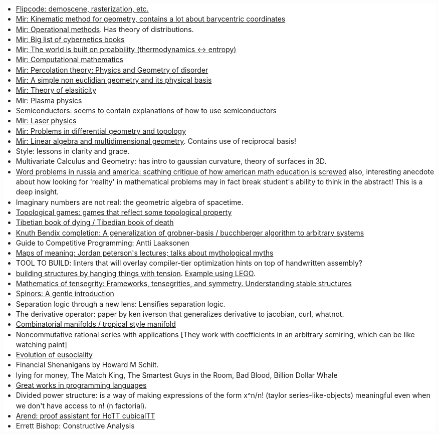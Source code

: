 - [Flipcode: demoscene, rasterization, etc.](https://www.flipcode.com/archives/The_Coverage_Buffer_C-Buffer.shtml)
- [Mir: Kinematic method for geometry, contains a lot about  barycentric coordinates](https://mirtitles.org/2018/05/04/the-kinematic-method-in-geometrical-problems-lyubich-shor/)
- [Mir: Operational methods](https://mirtitles.org/2018/10/13/operational-methods-maslov/). Has theory of distributions.
- [Mir: Big list of cybernetics books](https://mirtitles.org/category/computers/)
- [Mir: The world is built on proabbility (thermodynamics <-> entropy)](https://mirtitles.org/2013/09/13/the-world-is-built-on-probability-tarasov/)
- [Mir: Computational mathematics](https://mirtitles.org/2012/12/26/computational-mathematics-demidovich-maron/)
- [Mir: Percolation theory: Physics and Geometry of disorder]( https://mirtitles.org/2011/11/28/science-for-everyone-physics-and-geometry-of-disorder-percolation-theory/)
- [Mir: A simple non euclidian geometry and its physical basis](https://mirtitles.org/2018/04/24/a-simple-non-euclidean-geometry-and-its-physical-basis-yaglom/)
- [Mir: Theory of elasiticity](https://mirtitles.org/2017/01/20/theory-of-elasticity-filonenko-borodich/)
- [Mir: Plasma physics](https://mirtitles.org/2018/04/22/plasma-physics-kadomtsev-ed/)
- [Semiconductors: seems to contain explanations of how to use semiconductors](https://mirtitles.org/2018/04/21/semiconductors-testing-and-adjusting-green-shokalsky/)
- [Mir: Laser physics](https://mirtitles.org/2013/09/17/laser-physics-tarasov/)
- [Mir: Problems in differential geometry and topology](https://mirtitles.org/2016/06/05/problems-in-differential-geometry-and-topology-mishchenko-solovyev-fomenko/)
- [Mir: Linear algebra and multidimensional geometry](https://mirtitles.org/2020/02/13/4129/). Contains use of reciprocal basis!
- Style: lessons in clarity and grace.
- Multivariate Calculus and Geometry: has intro to gaussian curvature, theory of surfaces in 3D.
- [Word problems in russia and america: scathing critique of how american math education is screwed](http://toomandre.com/travel/sweden05/WP-SWEDEN-NEW.pdf)
  also, interesting anecdote about how looking for 'reality' in mathematical problems
  may in fact break student's ability to think in the abstract! This is
  a deep insight.
- Imaginary numbers are not real: the geometric algebra of spacetime.
- [Topological games:  games that reflect some topological property](http://www.telgarsky.com/1987-RMJM-Telgarsky-Topological-Games.pdf)
- [Tibetian book of dying / Tibedian book of death](https://en.wikipedia.org/wiki/Bardo_Thodol)
- [Knuth Bendix completion: A generalization of grobner-basis / bucchberger algorithm to arbitrary systems](https://en.wikipedia.org/wiki/Knuth%E2%80%93Bendix_completion_algorithm)
- Guide to Competitive Programming: Antti Laaksonen
- [Maps of meaning: Jordan peterson's lectures; talks about mythological myths](https://www.youtube.com/watch?v=JodNMjXphKA)
- TOOL TO BUILD: linters that will overlay compiler-tier optimization hints on top of handwritten assembly?
- [building structures by hanging things with tension](https://en.wikipedia.org/wiki/Tensegrity).
  [Example using LEGO](https://www.reddit.com/r/lego/comments/g2230l/lego_tensegrity_structure/).
- [Mathematics of tensegrity: Frameworks, tensegrities, and symmetry. Understanding stable structures](http://pi.math.cornell.edu/~web7510/framework.pdf)
- [Spinors: A gentle introduction](http://www.weylmann.com/spinor.pdf)
- Separation logic through a new lens: Lensifies separation logic.
- The derivative operator: paper by ken iverson that generalizes derivative to jacobian, curl, whatnot. 
- [Combinatorial manifolds / tropical style manifold](https://en.wikipedia.org/wiki/Piecewise_linear_manifold)
- Noncommutative rational series with applications [They work with coefficients in an arbitrary semiring, which can be like watching paint]
- [Evolution of eusociality](https://en.wikipedia.org/wiki/Evolution_of_eusociality)
- Financial Shenanigans by Howard M Schiit. 
- lying for money, The Match King, The Smartest Guys in the Room, Bad Blood, Billion Dollar Whale
- [Great works in programming languages](https://www.cis.upenn.edu/~bcpierce/courses/670Fall04/GreatWorksInPL.shtml)
- Divided power structure: is a way of making expressions of the form x^n/n! (taylor series-like-objects) meaningful even when we don't have access to n! (n factorial).
- [Arend: proof assistant for HoTT cubicalTT](https://github.com/JetBrains/Arend)
- Errett Bishop: Constructive Analysis